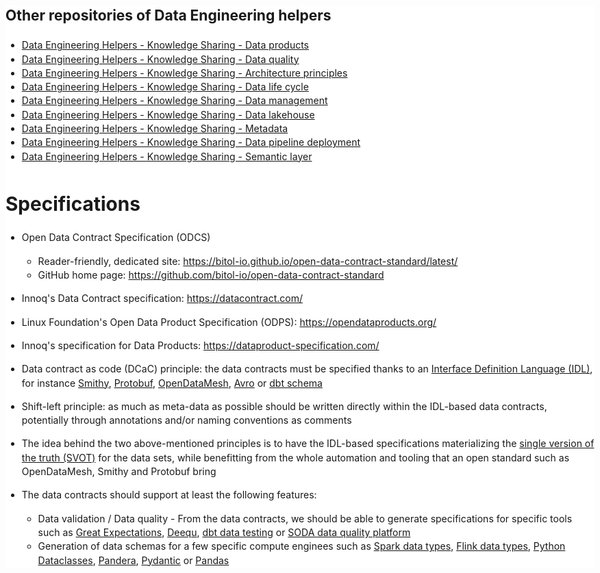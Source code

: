 ## Other repositories of Data Engineering helpers
* [Data Engineering Helpers - Knowledge Sharing - Data products](https://github.com/data-engineering-helpers/data-products)
* [Data Engineering Helpers - Knowledge Sharing - Data quality](https://github.com/data-engineering-helpers/data-quality)
* [Data Engineering Helpers - Knowledge Sharing - Architecture principles](https://github.com/data-engineering-helpers/architecture-principles)
* [Data Engineering Helpers - Knowledge Sharing - Data life cycle](https://github.com/data-engineering-helpers/data-life-cycle)
* [Data Engineering Helpers - Knowledge Sharing - Data management](https://github.com/data-engineering-helpers/data-management)
* [Data Engineering Helpers - Knowledge Sharing - Data lakehouse](https://github.com/data-engineering-helpers/data-lakehouse)
* [Data Engineering Helpers - Knowledge Sharing - Metadata](https://github.com/data-engineering-helpers/metadata)
* [Data Engineering Helpers - Knowledge Sharing - Data pipeline deployment](https://github.com/data-engineering-helpers/data-pipeline-deployment)
* [Data Engineering Helpers - Knowledge Sharing - Semantic layer](https://github.com/data-engineering-helpers/semantic-layer)

# Specifications
* Open Data Contract Specification (ODCS)
  * Reader-friendly, dedicated site: https://bitol-io.github.io/open-data-contract-standard/latest/
  * GitHub home page: https://github.com/bitol-io/open-data-contract-standard

* Innoq's Data Contract specification: https://datacontract.com/

* Linux Foundation's Open Data Product Specification (ODPS): https://opendataproducts.org/

* Innoq's specification for Data Products: https://dataproduct-specification.com/

* Data contract as code (DCaC) principle: the data contracts must be specified
  thanks to an
  [Interface Definition Language (IDL)](https://en.wikipedia.org/wiki/Interface_description_language),
  for instance [Smithy](https://smithy.io/), [Protobuf](https://protobuf.dev/),
  [OpenDataMesh](https://dpds.opendatamesh.org/),
  [Avro](https://avro.apache.org/docs/) or [dbt schema](https://getdbt.com)
  
* Shift-left principle: as much as meta-data as possible should be
  written directly within the IDL-based data contracts, potentially
  through annotations and/or naming conventions as comments
  
* The idea behind the two above-mentioned principles is to have the IDL-based
  specifications materializing the
  [single version of the truth (SVOT)](https://en.wikipedia.org/wiki/Single_version_of_the_truth)
  for the data sets, while benefitting from the whole automation and tooling
  that an open standard such as OpenDataMesh, Smithy and Protobuf bring

* The data contracts should support at least the following features:
  * Data validation / Data quality - From the data contracts, we should be
    able to generate specifications for specific tools such as
	[Great Expectations](https://greatexpectations.io/),
	[Deequ](https://github.com/awslabs/deequ),
	[dbt data testing](https://www.getdbt.com/product/data-testing/)
	or [SODA data quality platform](https://www.soda.io/data-quality-platform)
  * Generation of data schemas for a few specific compute enginees such as
    [Spark data types](https://spark.apache.org/docs/latest/sql-ref-datatypes.html),
    [Flink data types](https://nightlies.apache.org/flink/flink-docs-master/docs/dev/table/types/),
    [Python Dataclasses](https://docs.python.org/3/library/dataclasses.html),
	[Pandera](https://pandera.readthedocs.io/en/stable/),
	[Pydantic](https://docs.pydantic.dev/)
	or [Pandas](https://towardsdatascience.com/data-quality-check-for-your-data-analysis-tutorial-with-pandas-7ee96d7dc4b6)
